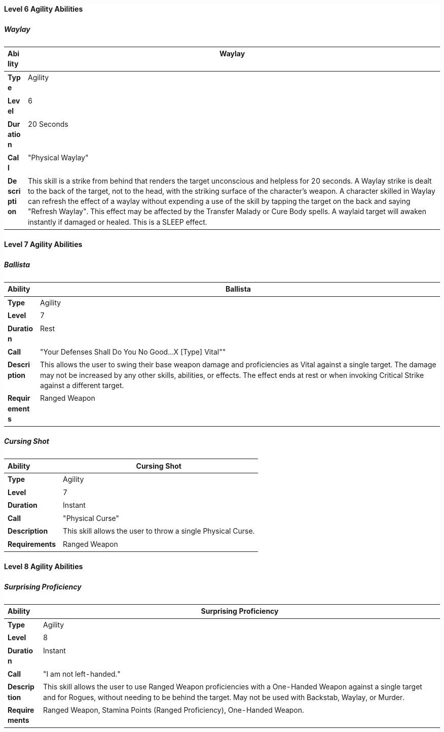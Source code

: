 #### Level 6 Agility Abilities

##### **Waylay**
| Ability | **Waylay** |
|:---|---|
| **Type**| Agility|
| **Level**| 6 |
| **Duration** | 20 Seconds |
| **Call**| "Physical Waylay" |
| **Description** | This skill is a strike from behind that renders the target unconscious and helpless for 20 seconds. A Waylay strike is dealt to the back of the target, not to the head, with the striking surface of the character’s weapon. A character skilled in Waylay can refresh the effect of a waylay without expending a use of the skill by tapping the target on the back and saying "Refresh Waylay". This effect may be affected by the Transfer Malady or Cure Body spells. A waylaid target will awaken instantly if damaged or healed.  This is a SLEEP effect. |

#### Level 7 Agility Abilities

##### **Ballista**
| Ability | **Ballista** |
|:---|---|
| **Type**| Agility|
| **Level**| 7 |
| **Duration** | Rest |
| **Call**| "Your Defenses Shall Do You No Good...X \[Type\] Vital"" |
| **Description** |This allows the user to swing their base weapon damage and proficiencies as Vital against a single target.  The damage may not be increased by any other skills, abilities, or effects. The effect ends at rest or when invoking Critical Strike against a different target. |
| **Requirements**| Ranged Weapon|

##### **Cursing Shot**
| Ability | **Cursing Shot** |
|:---|---|
| **Type**| Agility|
| **Level**| 7 |
| **Duration** | Instant |
| **Call**| "Physical Curse" |
| **Description** |This skill allows the user to throw a single Physical Curse.|
| **Requirements**| Ranged Weapon|

#### Level 8 Agility Abilities

##### **Surprising Proficiency**
| Ability | **Surprising Proficiency** |
|:---|---|
| **Type**| Agility|
| **Level**| 8 |
| **Duration** | Instant |
| **Call**| "I am not left-handed." |
| **Description** | This skill allows the user to use Ranged Weapon proficiencies with a One-Handed Weapon against a single target and for Rogues, without needing to be behind the target.  May not be used with Backstab, Waylay, or Murder.|
| **Requirements**|Ranged Weapon, Stamina Points (Ranged Proficiency), One-Handed Weapon.|

